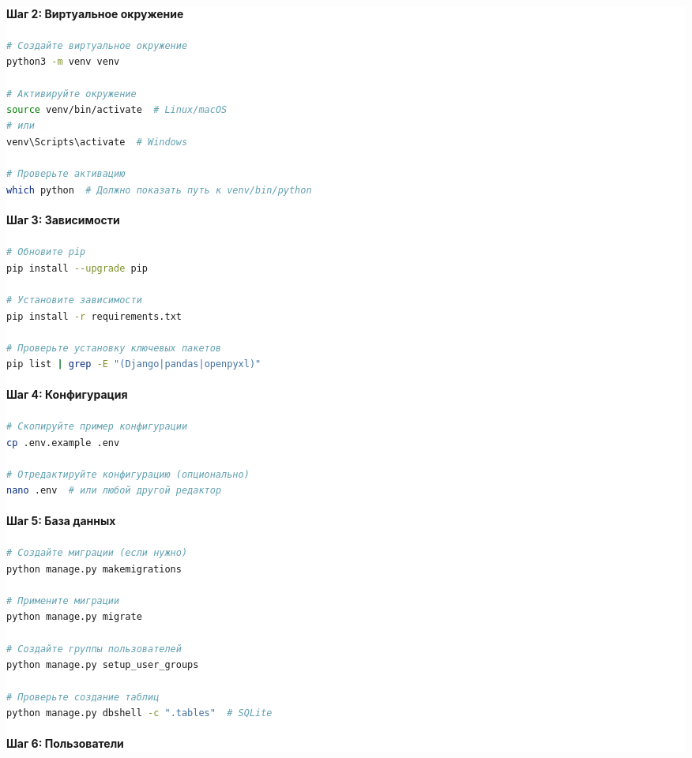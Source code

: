#### Шаг 2: Виртуальное окружение

```bash
# Создайте виртуальное окружение
python3 -m venv venv

# Активируйте окружение
source venv/bin/activate  # Linux/macOS
# или
venv\Scripts\activate  # Windows

# Проверьте активацию
which python  # Должно показать путь к venv/bin/python
```

#### Шаг 3: Зависимости

```bash
# Обновите pip
pip install --upgrade pip

# Установите зависимости
pip install -r requirements.txt

# Проверьте установку ключевых пакетов
pip list | grep -E "(Django|pandas|openpyxl)"
```

#### Шаг 4: Конфигурация

```bash
# Скопируйте пример конфигурации
cp .env.example .env

# Отредактируйте конфигурацию (опционально)
nano .env  # или любой другой редактор
```

#### Шаг 5: База данных

```bash
# Создайте миграции (если нужно)
python manage.py makemigrations

# Примените миграции
python manage.py migrate

# Создайте группы пользователей
python manage.py setup_user_groups

# Проверьте создание таблиц
python manage.py dbshell -c ".tables"  # SQLite
```

#### Шаг 6: Пользователи
